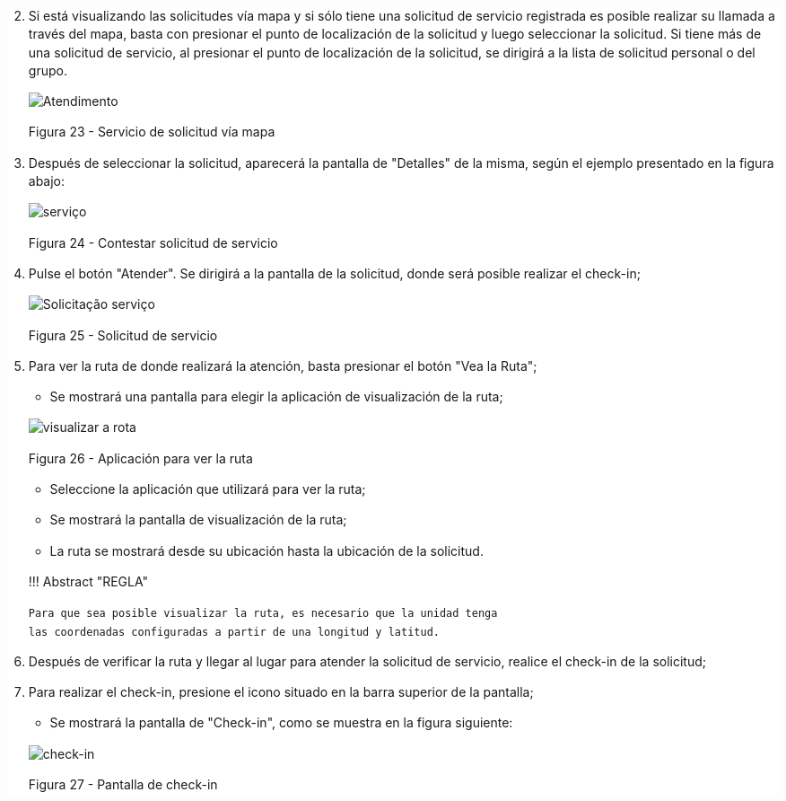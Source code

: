 2.  Si está visualizando las solicitudes vía mapa y si sólo tiene una solicitud
    de servicio registrada es posible realizar su llamada a través del mapa,
    basta con presionar el punto de localización de la solicitud y luego
    seleccionar la solicitud. Si tiene más de una solicitud de servicio, al
    presionar el punto de localización de la solicitud, se dirigirá a la lista
    de solicitud personal o del grupo.


    ![Atendimento](images/app-android-es-23.jpg)

    Figura 23 - Servicio de solicitud vía mapa

3.  Después de seleccionar la solicitud, aparecerá la pantalla de "Detalles" de
    la misma, según el ejemplo presentado en la figura abajo:


    ![serviço](images/app-android-es-24.jpg)

    Figura 24 - Contestar solicitud de servicio

4.  Pulse el botón "Atender". Se dirigirá a la pantalla de la solicitud, donde
    será posible realizar el check-in;


    ![Solicitação serviço](images/app-android-es-25.jpg)

    Figura 25 - Solicitud de servicio

5.  Para ver la ruta de donde realizará la atención, basta presionar el
    botón "Vea la Ruta";


       +  Se mostrará una pantalla para elegir la aplicación de visualización de la ruta;

    ![visualizar a rota](images/app-android-es-26.jpg)

    Figura 26 - Aplicación para ver la ruta

       +  Seleccione la aplicación que utilizará para ver la ruta;

       +  Se mostrará la pantalla de visualización de la ruta;

       +  La ruta se mostrará desde su ubicación hasta la ubicación de la solicitud.

    !!! Abstract "REGLA"

        Para que sea posible visualizar la ruta, es necesario que la unidad tenga
        las coordenadas configuradas a partir de una longitud y latitud.


6.  Después de verificar la ruta y llegar al lugar para atender la solicitud de servicio, realice el check-in de la solicitud;

7.  Para realizar el check-in, presione el icono situado en la barra superior de la pantalla;

       +  Se mostrará la pantalla de "Check-in", como se muestra en la figura siguiente:

    ![check-in](images/app-android-es-27.jpg)

    Figura 27 - Pantalla de check-in
